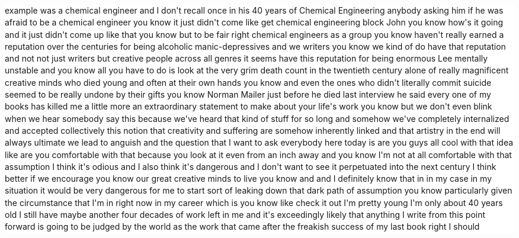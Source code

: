example was a chemical engineer and I
don&#39;t recall once in his 40 years of
Chemical Engineering anybody asking him
if he was afraid to be a chemical
engineer you know it just didn&#39;t come
like get chemical engineering block John
you know how&#39;s it going and it just
didn&#39;t come up like that you know but to
be fair right chemical engineers as a
group you know haven&#39;t really earned a
reputation over the centuries for being
alcoholic manic-depressives and we
writers you know we kind of do have that
reputation and not not just writers but
creative people across all genres it
seems have this reputation for being
enormous Lee mentally unstable and you
know all you have to do is look at the
very grim death count in the twentieth
century alone of really magnificent
creative minds who died young and often
at their own hands you know and even the
ones who didn&#39;t literally commit suicide
seemed to be really undone by their
gifts you know Norman Mailer just before
he died last interview he said every one
of my books has killed me a little more
an extraordinary statement to make about
your life&#39;s work you know but we don&#39;t
even blink when we hear somebody say
this because we&#39;ve heard that kind of
stuff for so long and somehow we&#39;ve
completely internalized and accepted
collectively this notion that creativity
and suffering are somehow inherently
linked and that artistry in the end will
always ultimate
we lead to anguish and the question that
I want to ask everybody here today is
are you guys all cool with that idea
like are you comfortable with that
because you look at it even from an inch
away and you know I&#39;m not at all
comfortable with that assumption I think
it&#39;s odious and I also think it&#39;s
dangerous and I don&#39;t want to see it
perpetuated into the next century I
think better if we encourage you know
our great creative minds to live you
know and and I definitely know that in
in my case in my situation it would be
very dangerous for me to start sort of
leaking down that dark path of
assumption you know particularly given
the circumstance that I&#39;m in right now
in my career which is you know like
check it out I&#39;m pretty young I&#39;m only
about 40 years old I still have maybe
another four decades of work left in me
and it&#39;s exceedingly likely that
anything I write from this point forward
is going to be judged by the world as
the work that came after the freakish
success of my last book right I should